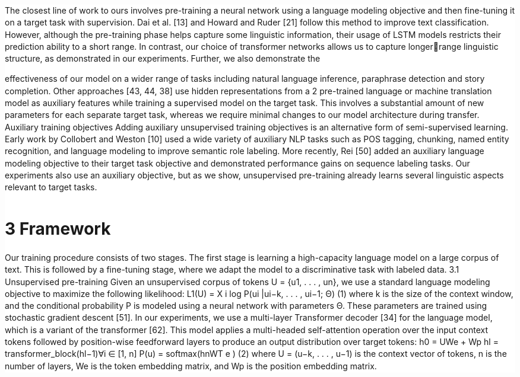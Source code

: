 The closest line of work to ours involves pre-training a neural network using a language modeling
objective and then fine-tuning it on a target task with supervision. Dai et al. [13] and Howard and
Ruder [21] follow this method to improve text classification. However, although the pre-training
phase helps capture some linguistic information, their usage of LSTM models restricts their prediction
ability to a short range. In contrast, our choice of transformer networks allows us to capture longerrange linguistic structure, as demonstrated in our experiments. Further, we also demonstrate the

effectiveness of our model on a wider range of tasks including natural language inference, paraphrase
detection and story completion. Other approaches [43, 44, 38] use hidden representations from a
2
pre-trained language or machine translation model as auxiliary features while training a supervised
model on the target task. This involves a substantial amount of new parameters for each separate
target task, whereas we require minimal changes to our model architecture during transfer.
Auxiliary training objectives Adding auxiliary unsupervised training objectives is an alternative
form of semi-supervised learning. Early work by Collobert and Weston [10] used a wide variety of
auxiliary NLP tasks such as POS tagging, chunking, named entity recognition, and language modeling
to improve semantic role labeling. More recently, Rei [50] added an auxiliary language modeling
objective to their target task objective and demonstrated performance gains on sequence labeling
tasks. Our experiments also use an auxiliary objective, but as we show, unsupervised pre-training
already learns several linguistic aspects relevant to target tasks.
# 3 Framework
Our training procedure consists of two stages. The first stage is learning a high-capacity language
model on a large corpus of text. This is followed by a fine-tuning stage, where we adapt the model to
a discriminative task with labeled data.
3.1 Unsupervised pre-training
Given an unsupervised corpus of tokens U = {u1, . . . , un}, we use a standard language modeling
objective to maximize the following likelihood:
L1(U) = X
i
log P(ui
|ui−k, . . . , ui−1; Θ) (1)
where k is the size of the context window, and the conditional probability P is modeled using a neural
network with parameters Θ. These parameters are trained using stochastic gradient descent [51].
In our experiments, we use a multi-layer Transformer decoder [34] for the language model, which is
a variant of the transformer [62]. This model applies a multi-headed self-attention operation over the
input context tokens followed by position-wise feedforward layers to produce an output distribution
over target tokens:
h0 = UWe + Wp
hl = transformer_block(hl−1)∀i ∈ [1, n]
P(u) = softmax(hnWT
e
)
(2)
where U = (u−k, . . . , u−1) is the context vector of tokens, n is the number of layers, We is the token
embedding matrix, and Wp is the position embedding matrix.
